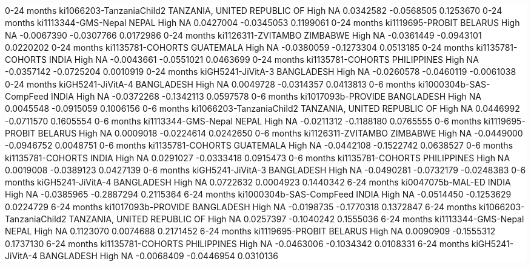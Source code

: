 0-24 months   ki1066203-TanzaniaChild2   TANZANIA, UNITED REPUBLIC OF   High                 NA                 0.0342582   -0.0568505    0.1253670
0-24 months   ki1113344-GMS-Nepal        NEPAL                          High                 NA                 0.0427004   -0.0345053    0.1199061
0-24 months   ki1119695-PROBIT           BELARUS                        High                 NA                -0.0067390   -0.0307766    0.0172986
0-24 months   ki1126311-ZVITAMBO         ZIMBABWE                       High                 NA                -0.0361449   -0.0943101    0.0220202
0-24 months   ki1135781-COHORTS          GUATEMALA                      High                 NA                -0.0380059   -0.1273304    0.0513185
0-24 months   ki1135781-COHORTS          INDIA                          High                 NA                -0.0043661   -0.0551021    0.0463699
0-24 months   ki1135781-COHORTS          PHILIPPINES                    High                 NA                -0.0357142   -0.0725204    0.0010919
0-24 months   kiGH5241-JiVitA-3          BANGLADESH                     High                 NA                -0.0260578   -0.0460119   -0.0061038
0-24 months   kiGH5241-JiVitA-4          BANGLADESH                     High                 NA                 0.0049728   -0.0314357    0.0413813
0-6 months    ki1000304b-SAS-CompFeed    INDIA                          High                 NA                -0.0372268   -0.1342113    0.0597578
0-6 months    ki1017093b-PROVIDE         BANGLADESH                     High                 NA                 0.0045548   -0.0915059    0.1006156
0-6 months    ki1066203-TanzaniaChild2   TANZANIA, UNITED REPUBLIC OF   High                 NA                 0.0446992   -0.0711570    0.1605554
0-6 months    ki1113344-GMS-Nepal        NEPAL                          High                 NA                -0.0211312   -0.1188180    0.0765555
0-6 months    ki1119695-PROBIT           BELARUS                        High                 NA                 0.0009018   -0.0224614    0.0242650
0-6 months    ki1126311-ZVITAMBO         ZIMBABWE                       High                 NA                -0.0449000   -0.0946752    0.0048751
0-6 months    ki1135781-COHORTS          GUATEMALA                      High                 NA                -0.0442108   -0.1522742    0.0638527
0-6 months    ki1135781-COHORTS          INDIA                          High                 NA                 0.0291027   -0.0333418    0.0915473
0-6 months    ki1135781-COHORTS          PHILIPPINES                    High                 NA                 0.0019008   -0.0389123    0.0427139
0-6 months    kiGH5241-JiVitA-3          BANGLADESH                     High                 NA                -0.0490281   -0.0732179   -0.0248383
0-6 months    kiGH5241-JiVitA-4          BANGLADESH                     High                 NA                 0.0722632    0.0004923    0.1440342
6-24 months   ki0047075b-MAL-ED          INDIA                          High                 NA                -0.0385965   -0.2887294    0.2115364
6-24 months   ki1000304b-SAS-CompFeed    INDIA                          High                 NA                -0.0514450   -0.1253629    0.0224729
6-24 months   ki1017093b-PROVIDE         BANGLADESH                     High                 NA                -0.0198735   -0.1770318    0.1372847
6-24 months   ki1066203-TanzaniaChild2   TANZANIA, UNITED REPUBLIC OF   High                 NA                 0.0257397   -0.1040242    0.1555036
6-24 months   ki1113344-GMS-Nepal        NEPAL                          High                 NA                 0.1123070    0.0074688    0.2171452
6-24 months   ki1119695-PROBIT           BELARUS                        High                 NA                 0.0090909   -0.1555312    0.1737130
6-24 months   ki1135781-COHORTS          PHILIPPINES                    High                 NA                -0.0463006   -0.1034342    0.0108331
6-24 months   kiGH5241-JiVitA-4          BANGLADESH                     High                 NA                -0.0068409   -0.0446954    0.0310136
